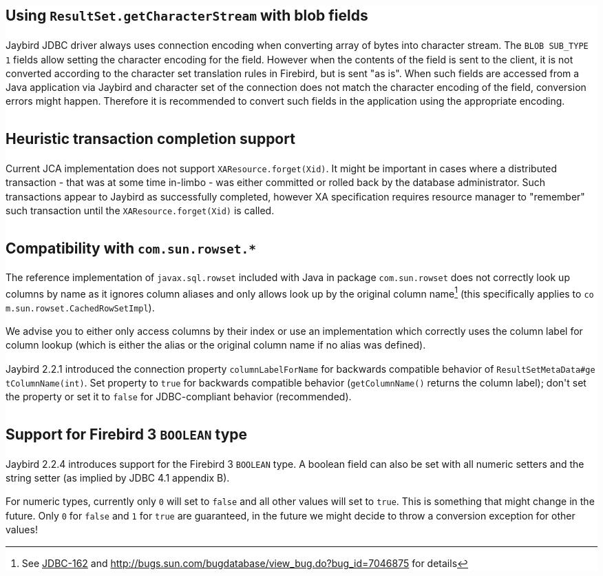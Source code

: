 Using `ResultSet.getCharacterStream` with blob fields
-----------------------------------------------------

Jaybird JDBC driver always uses connection encoding when converting
array of bytes into character stream. The `BLOB SUB_TYPE 1` fields allow
setting the character encoding for the field. However when the contents
of the field is sent to the client, it is not converted according to the
character set translation rules in Firebird, but is sent "as is". When
such fields are accessed from a Java application via Jaybird and
character set of the connection does not match the character encoding of
the field, conversion errors might happen. Therefore it is recommended
to convert such fields in the application using the appropriate
encoding.

Heuristic transaction completion support
----------------------------------------

Current JCA implementation does not support `XAResource.forget(Xid)`. It
might be important in cases where a distributed transaction - that was at
some time in-limbo - was either committed or rolled back by the database
administrator. Such transactions appear to Jaybird as successfully
completed, however XA specification requires resource manager to
"remember" such transaction until the `XAResource.forget(Xid)` is called.

Compatibility with `com.sun.rowset.*`
-------------------------------------

The reference implementation of `javax.sql.rowset` included with Java in
package `com.sun.rowset` does not correctly look up columns by name as
it ignores column aliases and only allows look up by the original column
name[^5] (this specifically applies to `com.sun.rowset.CachedRowSetImpl`).

[^5]: See [JDBC-162](http://tracker.firebirdsql.org/browse/JDBC-162) and
      <http://bugs.sun.com/bugdatabase/view_bug.do?bug_id=7046875> for details

We advise you to either only access columns by their index or use an
implementation which correctly uses the column label for column lookup
(which is either the alias or the original column name if no alias was
defined).

Jaybird 2.2.1 introduced the connection property `columnLabelForName`
for backwards compatible behavior of `ResultSetMetaData#getColumnName(int)`.
Set property to `true` for backwards compatible behavior (`getColumnName()`
returns the column label); don't set the property or set it to `false` for
JDBC-compliant behavior (recommended).

Support for Firebird 3 `BOOLEAN` type
-------------------------------------

Jaybird 2.2.4 introduces support for the Firebird 3 `BOOLEAN` type. A
boolean field can also be set with all numeric setters and the string
setter (as implied by JDBC 4.1 appendix B).

For numeric types, currently only `0` will set to `false` and all other
values will set to `true`. This is something that might change in the
future. Only `0` for `false` and `1` for `true` are guaranteed, in the
future we might decide to throw a conversion exception for other values!


[^1]: With `java.sql.Timestamp` the 100 microsecond precision is only
[^2]: See <http://docs.oracle.com/javase/tutorial/essential/exceptions/tryResourceClose.html>
[^3]: See <http://www.oracle.com/technetwork/java/eol-135779.html>
[^4]: To be removed in Jaybird 3.0